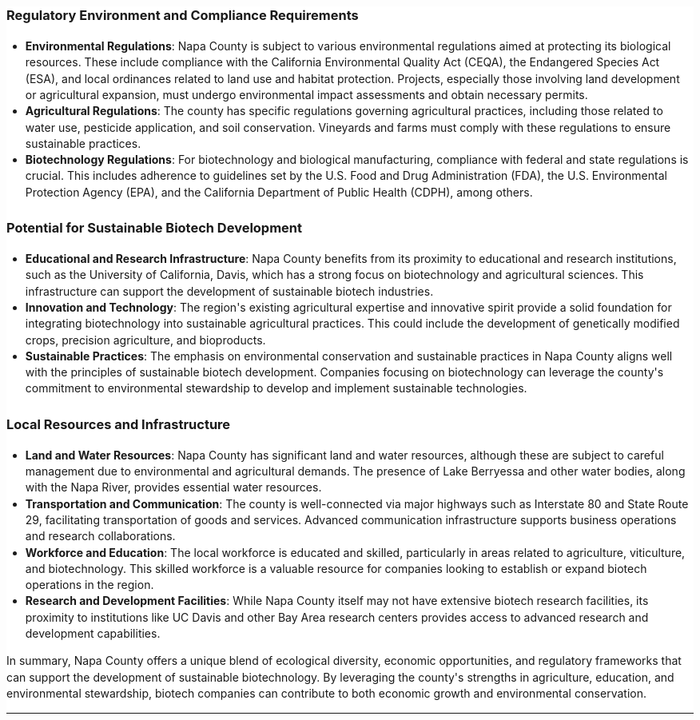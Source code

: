 ### Regulatory Environment and Compliance Requirements

- **Environmental Regulations**: Napa County is subject to various environmental regulations aimed at protecting its biological resources. These include compliance with the California Environmental Quality Act (CEQA), the Endangered Species Act (ESA), and local ordinances related to land use and habitat protection. Projects, especially those involving land development or agricultural expansion, must undergo environmental impact assessments and obtain necessary permits.
- **Agricultural Regulations**: The county has specific regulations governing agricultural practices, including those related to water use, pesticide application, and soil conservation. Vineyards and farms must comply with these regulations to ensure sustainable practices.
- **Biotechnology Regulations**: For biotechnology and biological manufacturing, compliance with federal and state regulations is crucial. This includes adherence to guidelines set by the U.S. Food and Drug Administration (FDA), the U.S. Environmental Protection Agency (EPA), and the California Department of Public Health (CDPH), among others.

### Potential for Sustainable Biotech Development

- **Educational and Research Infrastructure**: Napa County benefits from its proximity to educational and research institutions, such as the University of California, Davis, which has a strong focus on biotechnology and agricultural sciences. This infrastructure can support the development of sustainable biotech industries.
- **Innovation and Technology**: The region's existing agricultural expertise and innovative spirit provide a solid foundation for integrating biotechnology into sustainable agricultural practices. This could include the development of genetically modified crops, precision agriculture, and bioproducts.
- **Sustainable Practices**: The emphasis on environmental conservation and sustainable practices in Napa County aligns well with the principles of sustainable biotech development. Companies focusing on biotechnology can leverage the county's commitment to environmental stewardship to develop and implement sustainable technologies.

### Local Resources and Infrastructure

- **Land and Water Resources**: Napa County has significant land and water resources, although these are subject to careful management due to environmental and agricultural demands. The presence of Lake Berryessa and other water bodies, along with the Napa River, provides essential water resources.
- **Transportation and Communication**: The county is well-connected via major highways such as Interstate 80 and State Route 29, facilitating transportation of goods and services. Advanced communication infrastructure supports business operations and research collaborations.
- **Workforce and Education**: The local workforce is educated and skilled, particularly in areas related to agriculture, viticulture, and biotechnology. This skilled workforce is a valuable resource for companies looking to establish or expand biotech operations in the region.
- **Research and Development Facilities**: While Napa County itself may not have extensive biotech research facilities, its proximity to institutions like UC Davis and other Bay Area research centers provides access to advanced research and development capabilities.

In summary, Napa County offers a unique blend of ecological diversity, economic opportunities, and regulatory frameworks that can support the development of sustainable biotechnology. By leveraging the county's strengths in agriculture, education, and environmental stewardship, biotech companies can contribute to both economic growth and environmental conservation.

---

